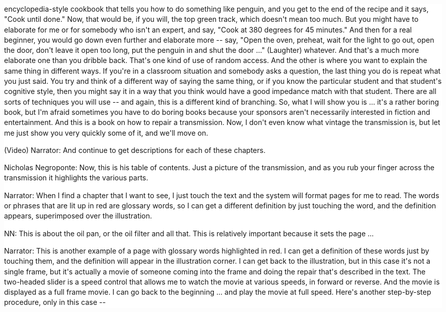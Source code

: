 encyclopedia-style cookbook that tells you how to do something like penguin,
and you get to the end of the recipe and it says, &quot;Cook until done.&quot;
Now, that would be, if you will, the top green track,
which doesn&#39;t mean too much. But you might have to elaborate for me
or for somebody who isn&#39;t an expert, and say,
&quot;Cook at 380 degrees for 45 minutes.&quot;
And then for a real beginner, you would go down even further
and elaborate more -- say, &quot;Open the oven, preheat, wait for the light to go out,
open the door, don&#39;t leave it open too long,
put the penguin in and shut the door ...&quot; 
(Laughter)
 whatever.
And that&#39;s a much more elaborate one than you dribble back.
That&#39;s one kind of use of random access.
And the other is where you want to explain the same thing in different ways.
If you&#39;re in a classroom situation and somebody asks a question,
the last thing you do is repeat what you just said.
You try and think of a different way of saying the same thing,
or if you know the particular student and that student&#39;s cognitive style,
then you might say it in a way that you think
would have a good impedance match with that student.
There are all sorts of techniques you will use --
and again, this is a different kind of branching.
So, what I will show you is ... it&#39;s a rather boring book,
but I&#39;m afraid sometimes you have to do boring books
because your sponsors aren&#39;t necessarily interested in fiction
and entertainment. And this is a book on how to repair a transmission.
Now, I don&#39;t even know what vintage the transmission is,
but let me just show you very quickly some of it, and we&#39;ll move on.

(Video) Narrator: And continue to get descriptions for each of these chapters.

Nicholas Negroponte: Now, this is his table of contents.
Just a picture of the transmission, and as you rub your finger across the transmission
it highlights the various parts.

Narrator: When I find a chapter that I want to see,
I just touch the text and the system will format pages for me to read.
The words or phrases that are lit up in red are glossary words,
so I can get a different definition by just touching the word,
and the definition appears, superimposed over the illustration.

NN: This is about the oil pan, or the oil filter and all that.
This is relatively important because it sets the page ...

Narrator: This is another example of a page with glossary words
highlighted in red.
I can get a definition of these words just by touching them,
and the definition will appear in the illustration corner.
I can get back to the illustration, but in this case it&#39;s not a single frame,
but it&#39;s actually a movie of someone coming into the frame and doing the repair
that&#39;s described in the text.
The two-headed slider is a speed control that allows me to watch the movie
at various speeds, in forward or reverse.
And the movie is displayed as a full frame movie.
I can go back to the beginning ... and play the movie at full speed.
Here&#39;s another step-by-step procedure, only in this case --
